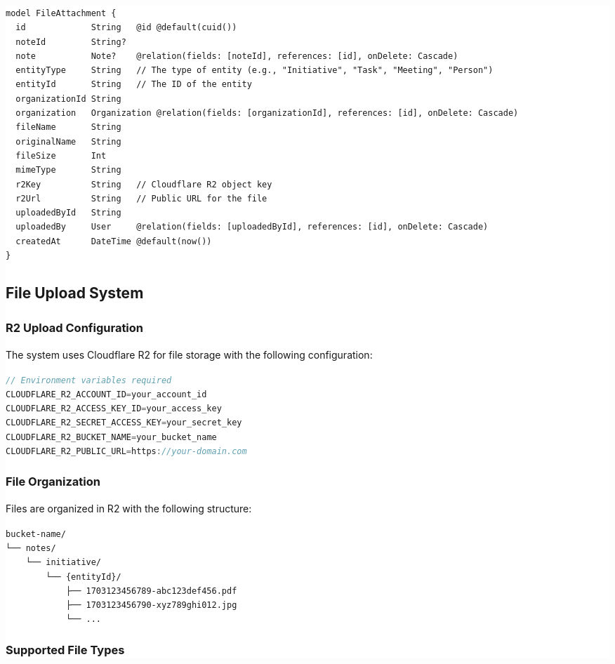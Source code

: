 ```prisma
model FileAttachment {
  id             String   @id @default(cuid())
  noteId         String?
  note           Note?    @relation(fields: [noteId], references: [id], onDelete: Cascade)
  entityType     String   // The type of entity (e.g., "Initiative", "Task", "Meeting", "Person")
  entityId       String   // The ID of the entity
  organizationId String
  organization   Organization @relation(fields: [organizationId], references: [id], onDelete: Cascade)
  fileName       String
  originalName   String
  fileSize       Int
  mimeType       String
  r2Key          String   // Cloudflare R2 object key
  r2Url          String   // Public URL for the file
  uploadedById   String
  uploadedBy     User     @relation(fields: [uploadedById], references: [id], onDelete: Cascade)
  createdAt      DateTime @default(now())
}
```

## File Upload System

### R2 Upload Configuration

The system uses Cloudflare R2 for file storage with the following configuration:

```typescript
// Environment variables required
CLOUDFLARE_R2_ACCOUNT_ID=your_account_id
CLOUDFLARE_R2_ACCESS_KEY_ID=your_access_key
CLOUDFLARE_R2_SECRET_ACCESS_KEY=your_secret_key
CLOUDFLARE_R2_BUCKET_NAME=your_bucket_name
CLOUDFLARE_R2_PUBLIC_URL=https://your-domain.com
```

### File Organization

Files are organized in R2 with the following structure:

```
bucket-name/
└── notes/
    └── initiative/
        └── {entityId}/
            ├── 1703123456789-abc123def456.pdf
            ├── 1703123456790-xyz789ghi012.jpg
            └── ...
```

### Supported File Types
